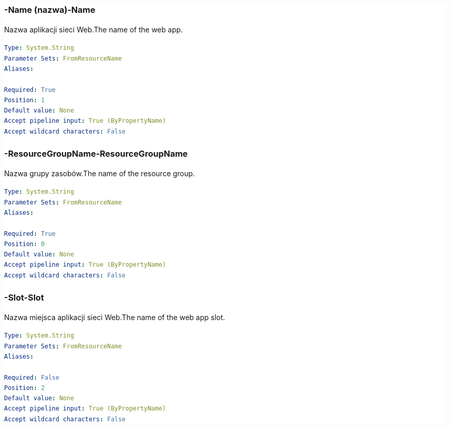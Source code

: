 ### <span data-ttu-id="a5dc3-135">-Name (nazwa)</span><span class="sxs-lookup"><span data-stu-id="a5dc3-135">-Name</span></span>
<span data-ttu-id="a5dc3-136">Nazwa aplikacji sieci Web.</span><span class="sxs-lookup"><span data-stu-id="a5dc3-136">The name of the web app.</span></span>

```yaml
Type: System.String
Parameter Sets: FromResourceName
Aliases:

Required: True
Position: 1
Default value: None
Accept pipeline input: True (ByPropertyName)
Accept wildcard characters: False
```

### <span data-ttu-id="a5dc3-137">-ResourceGroupName</span><span class="sxs-lookup"><span data-stu-id="a5dc3-137">-ResourceGroupName</span></span>
<span data-ttu-id="a5dc3-138">Nazwa grupy zasobów.</span><span class="sxs-lookup"><span data-stu-id="a5dc3-138">The name of the resource group.</span></span>

```yaml
Type: System.String
Parameter Sets: FromResourceName
Aliases:

Required: True
Position: 0
Default value: None
Accept pipeline input: True (ByPropertyName)
Accept wildcard characters: False
```

### <span data-ttu-id="a5dc3-139">-Slot</span><span class="sxs-lookup"><span data-stu-id="a5dc3-139">-Slot</span></span>
<span data-ttu-id="a5dc3-140">Nazwa miejsca aplikacji sieci Web.</span><span class="sxs-lookup"><span data-stu-id="a5dc3-140">The name of the web app slot.</span></span>

```yaml
Type: System.String
Parameter Sets: FromResourceName
Aliases:

Required: False
Position: 2
Default value: None
Accept pipeline input: True (ByPropertyName)
Accept wildcard characters: False
```

